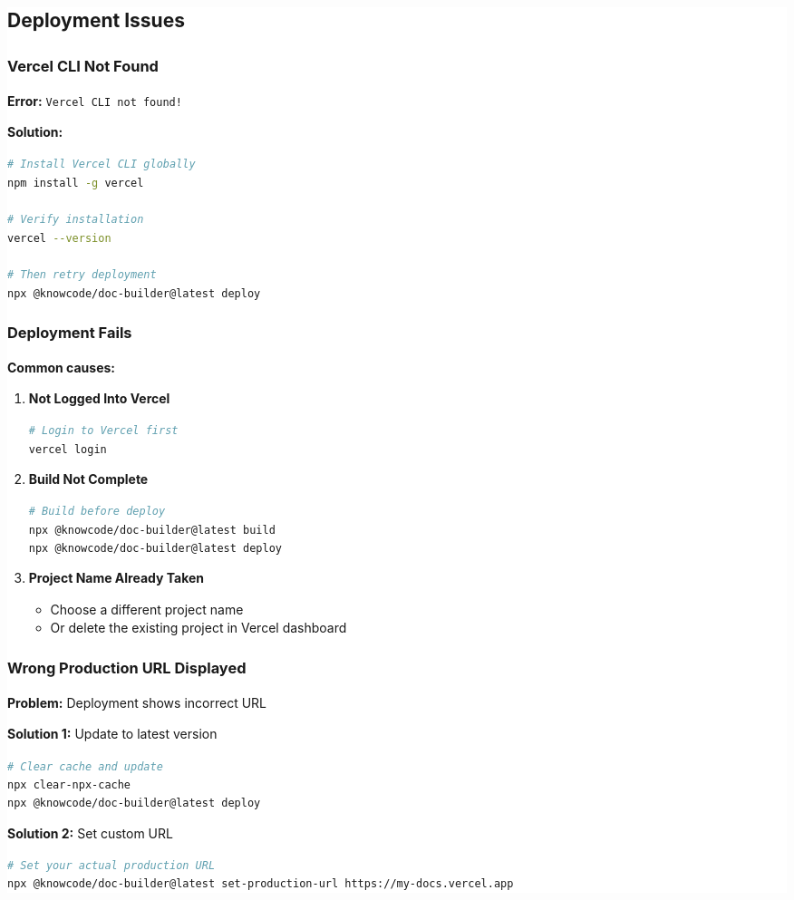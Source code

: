 ## Deployment Issues

### Vercel CLI Not Found

**Error:** `Vercel CLI not found!`

**Solution:**
```bash
# Install Vercel CLI globally
npm install -g vercel

# Verify installation
vercel --version

# Then retry deployment
npx @knowcode/doc-builder@latest deploy
```

### Deployment Fails

**Common causes:**

1. **Not Logged Into Vercel**
   ```bash
   # Login to Vercel first
   vercel login
   ```

2. **Build Not Complete**
   ```bash
   # Build before deploy
   npx @knowcode/doc-builder@latest build
   npx @knowcode/doc-builder@latest deploy
   ```

3. **Project Name Already Taken**
   - Choose a different project name
   - Or delete the existing project in Vercel dashboard

### Wrong Production URL Displayed

**Problem:** Deployment shows incorrect URL

**Solution 1:** Update to latest version
```bash
# Clear cache and update
npx clear-npx-cache
npx @knowcode/doc-builder@latest deploy
```

**Solution 2:** Set custom URL
```bash
# Set your actual production URL
npx @knowcode/doc-builder@latest set-production-url https://my-docs.vercel.app
```
